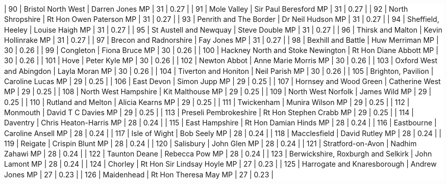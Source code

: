 | 90 | Bristol North West | Darren Jones MP | 31 | 0.27 |
| 91 | Mole Valley | Sir Paul Beresford MP | 31 | 0.27 |
| 92 | North Shropshire | Rt Hon Owen Paterson MP | 31 | 0.27 |
| 93 | Penrith and The Border | Dr Neil Hudson MP | 31 | 0.27 |
| 94 | Sheffield, Heeley | Louise Haigh MP | 31 | 0.27 |
| 95 | St Austell and Newquay | Steve Double MP | 31 | 0.27 |
| 96 | Thirsk and Malton | Kevin Hollinrake MP | 31 | 0.27 |
| 97 | Brecon and Radnorshire | Fay Jones MP | 31 | 0.27 |
| 98 | Bexhill and Battle | Huw Merriman MP | 30 | 0.26 |
| 99 | Congleton | Fiona Bruce MP | 30 | 0.26 |
| 100 | Hackney North and Stoke Newington | Rt Hon Diane Abbott MP | 30 | 0.26 |
| 101 | Hove | Peter Kyle MP | 30 | 0.26 |
| 102 | Newton Abbot | Anne Marie Morris MP | 30 | 0.26 |
| 103 | Oxford West and Abingdon | Layla Moran MP | 30 | 0.26 |
| 104 | Tiverton and Honiton | Neil Parish MP | 30 | 0.26 |
| 105 | Brighton, Pavilion | Caroline Lucas MP | 29 | 0.25 |
| 106 | East Devon | Simon Jupp MP | 29 | 0.25 |
| 107 | Hornsey and Wood Green | Catherine West MP | 29 | 0.25 |
| 108 | North West Hampshire | Kit Malthouse MP | 29 | 0.25 |
| 109 | North West Norfolk | James Wild MP | 29 | 0.25 |
| 110 | Rutland and Melton | Alicia Kearns MP | 29 | 0.25 |
| 111 | Twickenham | Munira Wilson MP | 29 | 0.25 |
| 112 | Monmouth | David T C Davies MP | 29 | 0.25 |
| 113 | Preseli Pembrokeshire | Rt Hon Stephen Crabb MP | 29 | 0.25 |
| 114 | Daventry | Chris Heaton-Harris MP | 28 | 0.24 |
| 115 | East Hampshire | Rt Hon Damian Hinds MP | 28 | 0.24 |
| 116 | Eastbourne | Caroline Ansell MP | 28 | 0.24 |
| 117 | Isle of Wight | Bob Seely MP | 28 | 0.24 |
| 118 | Macclesfield | David Rutley MP | 28 | 0.24 |
| 119 | Reigate | Crispin Blunt MP | 28 | 0.24 |
| 120 | Salisbury | John Glen MP | 28 | 0.24 |
| 121 | Stratford-on-Avon | Nadhim Zahawi MP | 28 | 0.24 |
| 122 | Taunton Deane | Rebecca Pow MP | 28 | 0.24 |
| 123 | Berwickshire, Roxburgh and Selkirk | John Lamont MP | 28 | 0.24 |
| 124 | Chorley | Rt Hon Sir Lindsay Hoyle MP | 27 | 0.23 |
| 125 | Harrogate and Knaresborough | Andrew Jones MP | 27 | 0.23 |
| 126 | Maidenhead | Rt Hon Theresa May MP | 27 | 0.23 |